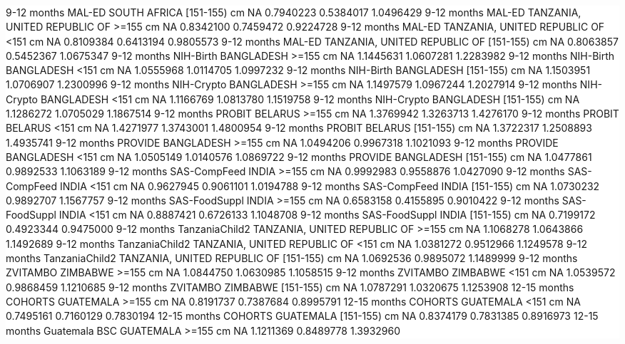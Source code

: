 9-12 months    MAL-ED           SOUTH AFRICA                   [151-155) cm         NA                0.7940223   0.5384017   1.0496429
9-12 months    MAL-ED           TANZANIA, UNITED REPUBLIC OF   >=155 cm             NA                0.8342100   0.7459472   0.9224728
9-12 months    MAL-ED           TANZANIA, UNITED REPUBLIC OF   <151 cm              NA                0.8109384   0.6413194   0.9805573
9-12 months    MAL-ED           TANZANIA, UNITED REPUBLIC OF   [151-155) cm         NA                0.8063857   0.5452367   1.0675347
9-12 months    NIH-Birth        BANGLADESH                     >=155 cm             NA                1.1445631   1.0607281   1.2283982
9-12 months    NIH-Birth        BANGLADESH                     <151 cm              NA                1.0555968   1.0114705   1.0997232
9-12 months    NIH-Birth        BANGLADESH                     [151-155) cm         NA                1.1503951   1.0706907   1.2300996
9-12 months    NIH-Crypto       BANGLADESH                     >=155 cm             NA                1.1497579   1.0967244   1.2027914
9-12 months    NIH-Crypto       BANGLADESH                     <151 cm              NA                1.1166769   1.0813780   1.1519758
9-12 months    NIH-Crypto       BANGLADESH                     [151-155) cm         NA                1.1286272   1.0705029   1.1867514
9-12 months    PROBIT           BELARUS                        >=155 cm             NA                1.3769942   1.3263713   1.4276170
9-12 months    PROBIT           BELARUS                        <151 cm              NA                1.4271977   1.3743001   1.4800954
9-12 months    PROBIT           BELARUS                        [151-155) cm         NA                1.3722317   1.2508893   1.4935741
9-12 months    PROVIDE          BANGLADESH                     >=155 cm             NA                1.0494206   0.9967318   1.1021093
9-12 months    PROVIDE          BANGLADESH                     <151 cm              NA                1.0505149   1.0140576   1.0869722
9-12 months    PROVIDE          BANGLADESH                     [151-155) cm         NA                1.0477861   0.9892533   1.1063189
9-12 months    SAS-CompFeed     INDIA                          >=155 cm             NA                0.9992983   0.9558876   1.0427090
9-12 months    SAS-CompFeed     INDIA                          <151 cm              NA                0.9627945   0.9061101   1.0194788
9-12 months    SAS-CompFeed     INDIA                          [151-155) cm         NA                1.0730232   0.9892707   1.1567757
9-12 months    SAS-FoodSuppl    INDIA                          >=155 cm             NA                0.6583158   0.4155895   0.9010422
9-12 months    SAS-FoodSuppl    INDIA                          <151 cm              NA                0.8887421   0.6726133   1.1048708
9-12 months    SAS-FoodSuppl    INDIA                          [151-155) cm         NA                0.7199172   0.4923344   0.9475000
9-12 months    TanzaniaChild2   TANZANIA, UNITED REPUBLIC OF   >=155 cm             NA                1.1068278   1.0643866   1.1492689
9-12 months    TanzaniaChild2   TANZANIA, UNITED REPUBLIC OF   <151 cm              NA                1.0381272   0.9512966   1.1249578
9-12 months    TanzaniaChild2   TANZANIA, UNITED REPUBLIC OF   [151-155) cm         NA                1.0692536   0.9895072   1.1489999
9-12 months    ZVITAMBO         ZIMBABWE                       >=155 cm             NA                1.0844750   1.0630985   1.1058515
9-12 months    ZVITAMBO         ZIMBABWE                       <151 cm              NA                1.0539572   0.9868459   1.1210685
9-12 months    ZVITAMBO         ZIMBABWE                       [151-155) cm         NA                1.0787291   1.0320675   1.1253908
12-15 months   COHORTS          GUATEMALA                      >=155 cm             NA                0.8191737   0.7387684   0.8995791
12-15 months   COHORTS          GUATEMALA                      <151 cm              NA                0.7495161   0.7160129   0.7830194
12-15 months   COHORTS          GUATEMALA                      [151-155) cm         NA                0.8374179   0.7831385   0.8916973
12-15 months   Guatemala BSC    GUATEMALA                      >=155 cm             NA                1.1211369   0.8489778   1.3932960